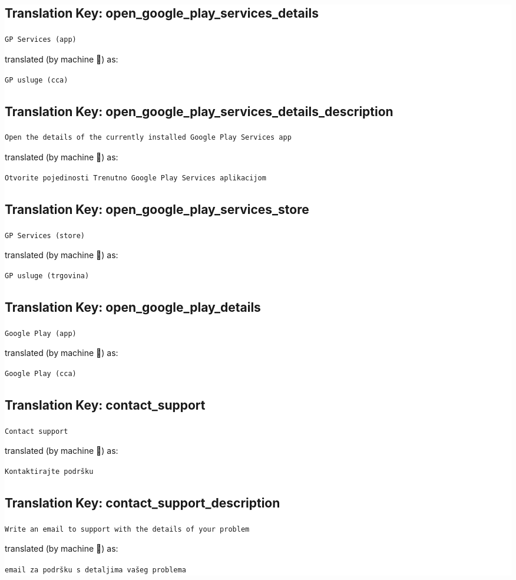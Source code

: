 
## Translation Key: open_google_play_services_details
```
GP Services (app)
```
translated (by machine 🤖) as:
```
GP usluge (cca)
```


## Translation Key: open_google_play_services_details_description
```
Open the details of the currently installed Google Play Services app
```
translated (by machine 🤖) as:
```
Otvorite pojedinosti Trenutno Google Play Services aplikacijom
```


## Translation Key: open_google_play_services_store
```
GP Services (store)
```
translated (by machine 🤖) as:
```
GP usluge (trgovina)
```


## Translation Key: open_google_play_details
```
Google Play (app)
```
translated (by machine 🤖) as:
```
Google Play (cca)
```


## Translation Key: contact_support
```
Contact support
```
translated (by machine 🤖) as:
```
Kontaktirajte podršku
```


## Translation Key: contact_support_description
```
Write an email to support with the details of your problem
```
translated (by machine 🤖) as:
```
email za podršku s detaljima vašeg problema
```

